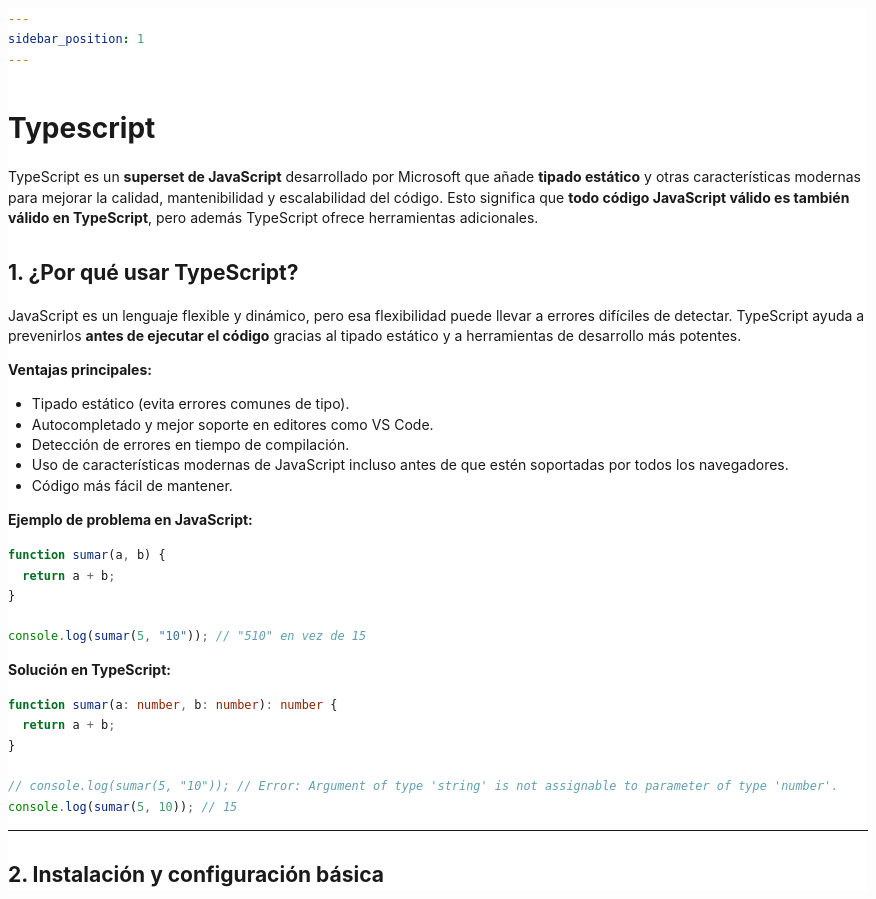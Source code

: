 ```yaml
---
sidebar_position: 1
---
```


# Typescript

TypeScript es un **superset de JavaScript** desarrollado por Microsoft que añade **tipado estático** y otras características modernas para mejorar la calidad, mantenibilidad y escalabilidad del código. Esto significa que **todo código JavaScript válido es también válido en TypeScript**, pero además TypeScript ofrece herramientas adicionales.

## 1. ¿Por qué usar TypeScript?

JavaScript es un lenguaje flexible y dinámico, pero esa flexibilidad puede llevar a errores difíciles de detectar. TypeScript ayuda a prevenirlos **antes de ejecutar el código** gracias al tipado estático y a herramientas de desarrollo más potentes.

**Ventajas principales:**

- Tipado estático (evita errores comunes de tipo).
- Autocompletado y mejor soporte en editores como VS Code.
- Detección de errores en tiempo de compilación.
- Uso de características modernas de JavaScript incluso antes de que estén soportadas por todos los navegadores.
- Código más fácil de mantener.

**Ejemplo de problema en JavaScript:**

```javascript
function sumar(a, b) {
  return a + b;
}

console.log(sumar(5, "10")); // "510" en vez de 15
```

**Solución en TypeScript:**

```typescript
function sumar(a: number, b: number): number {
  return a + b;
}

// console.log(sumar(5, "10")); // Error: Argument of type 'string' is not assignable to parameter of type 'number'.
console.log(sumar(5, 10)); // 15
```

---

## 2. Instalación y configuración básica
